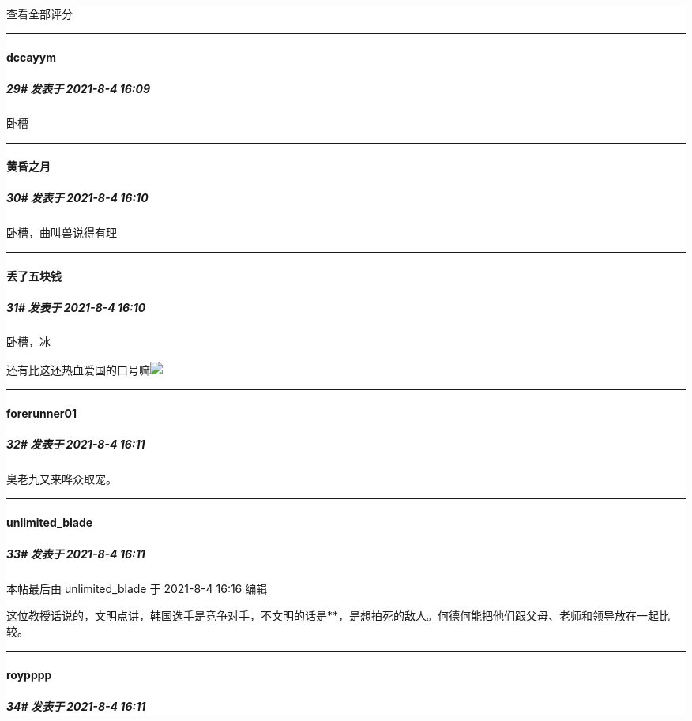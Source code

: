 
查看全部评分


*****

####  dccayym  
##### 29#       发表于 2021-8-4 16:09


卧槽


*****

####  黄昏之月  
##### 30#       发表于 2021-8-4 16:10


卧槽，曲叫兽说得有理




*****

####  丢了五块钱  
##### 31#       发表于 2021-8-4 16:10


卧槽，冰

还有比这还热血爱国的口号嘛<img src="https://static.saraba1st.com/image/smiley/face2017/066.png" referrerpolicy="no-referrer">


*****

####  forerunner01  
##### 32#       发表于 2021-8-4 16:11


臭老九又来哗众取宠。


*****

####  unlimited_blade  
##### 33#       发表于 2021-8-4 16:11


 本帖最后由 unlimited_blade 于 2021-8-4 16:16 编辑 

这位教授话说的，文明点讲，韩国选手是竞争对手，不文明的话是**，是想拍死的敌人。何德何能把他们跟父母、老师和领导放在一起比较。


*****

####  roypppp  
##### 34#       发表于 2021-8-4 16:11
